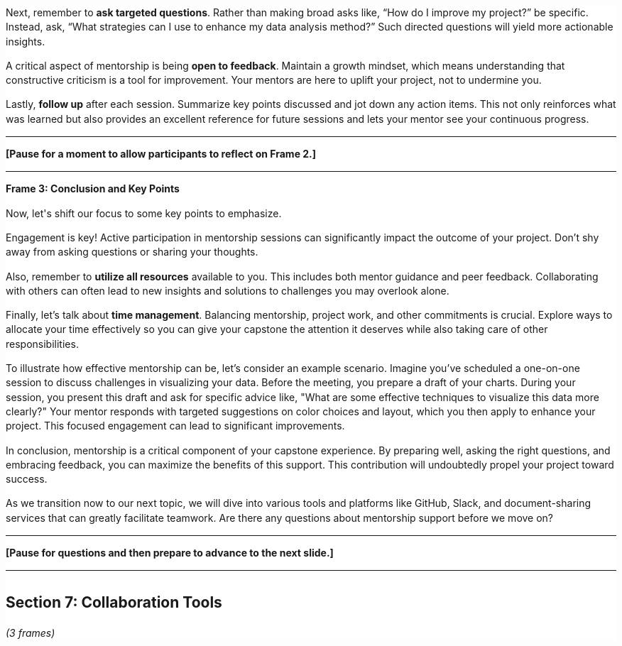 Next, remember to **ask targeted questions**. Rather than making broad asks like, “How do I improve my project?” be specific. Instead, ask, “What strategies can I use to enhance my data analysis method?” Such directed questions will yield more actionable insights.

A critical aspect of mentorship is being **open to feedback**. Maintain a growth mindset, which means understanding that constructive criticism is a tool for improvement. Your mentors are here to uplift your project, not to undermine you.

Lastly, **follow up** after each session. Summarize key points discussed and jot down any action items. This not only reinforces what was learned but also provides an excellent reference for future sessions and lets your mentor see your continuous progress.

---

**[Pause for a moment to allow participants to reflect on Frame 2.]**

---

**Frame 3: Conclusion and Key Points**

Now, let's shift our focus to some key points to emphasize.

Engagement is key! Active participation in mentorship sessions can significantly impact the outcome of your project. Don’t shy away from asking questions or sharing your thoughts.

Also, remember to **utilize all resources** available to you. This includes both mentor guidance and peer feedback. Collaborating with others can often lead to new insights and solutions to challenges you may overlook alone.

Finally, let’s talk about **time management**. Balancing mentorship, project work, and other commitments is crucial. Explore ways to allocate your time effectively so you can give your capstone the attention it deserves while also taking care of other responsibilities.

To illustrate how effective mentorship can be, let’s consider an example scenario. Imagine you’ve scheduled a one-on-one session to discuss challenges in visualizing your data. Before the meeting, you prepare a draft of your charts. During your session, you present this draft and ask for specific advice like, "What are some effective techniques to visualize this data more clearly?" Your mentor responds with targeted suggestions on color choices and layout, which you then apply to enhance your project. This focused engagement can lead to significant improvements.

In conclusion, mentorship is a critical component of your capstone experience. By preparing well, asking the right questions, and embracing feedback, you can maximize the benefits of this support. This contribution will undoubtedly propel your project toward success.

As we transition now to our next topic, we will dive into various tools and platforms like GitHub, Slack, and document-sharing services that can greatly facilitate teamwork. Are there any questions about mentorship support before we move on?

---

**[Pause for questions and then prepare to advance to the next slide.]**

---

## Section 7: Collaboration Tools
*(3 frames)*
